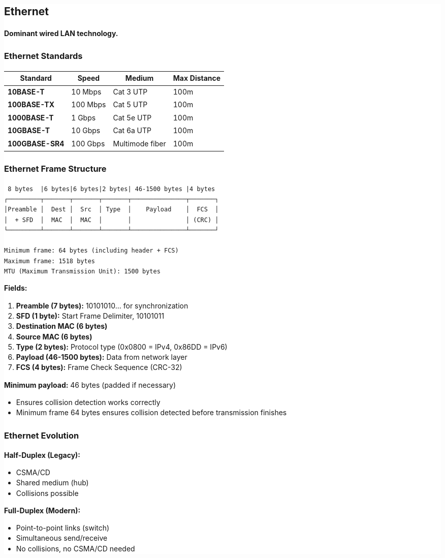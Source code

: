 ## Ethernet

**Dominant wired LAN technology.**

### Ethernet Standards

| Standard | Speed | Medium | Max Distance |
|----------|-------|--------|--------------|
| **10BASE-T** | 10 Mbps | Cat 3 UTP | 100m |
| **100BASE-TX** | 100 Mbps | Cat 5 UTP | 100m |
| **1000BASE-T** | 1 Gbps | Cat 5e UTP | 100m |
| **10GBASE-T** | 10 Gbps | Cat 6a UTP | 100m |
| **100GBASE-SR4** | 100 Gbps | Multimode fiber | 100m |

### Ethernet Frame Structure

```
 8 bytes  |6 bytes|6 bytes|2 bytes| 46-1500 bytes |4 bytes
┌─────────┬───────┬───────┬───────┬───────────────┬───────┐
│Preamble │  Dest │  Src  │ Type  │    Payload    │  FCS  │
│  + SFD  │  MAC  │  MAC  │       │               │ (CRC) │
└─────────┴───────┴───────┴───────┴───────────────┴───────┘

Minimum frame: 64 bytes (including header + FCS)
Maximum frame: 1518 bytes
MTU (Maximum Transmission Unit): 1500 bytes
```

**Fields:**

1. **Preamble (7 bytes):** 10101010... for synchronization
2. **SFD (1 byte):** Start Frame Delimiter, 10101011
3. **Destination MAC (6 bytes)**
4. **Source MAC (6 bytes)**
5. **Type (2 bytes):** Protocol type (0x0800 = IPv4, 0x86DD = IPv6)
6. **Payload (46-1500 bytes):** Data from network layer
7. **FCS (4 bytes):** Frame Check Sequence (CRC-32)

**Minimum payload:** 46 bytes (padded if necessary)
- Ensures collision detection works correctly
- Minimum frame 64 bytes ensures collision detected before transmission finishes

### Ethernet Evolution

**Half-Duplex (Legacy):**
- CSMA/CD
- Shared medium (hub)
- Collisions possible

**Full-Duplex (Modern):**
- Point-to-point links (switch)
- Simultaneous send/receive
- No collisions, no CSMA/CD needed
